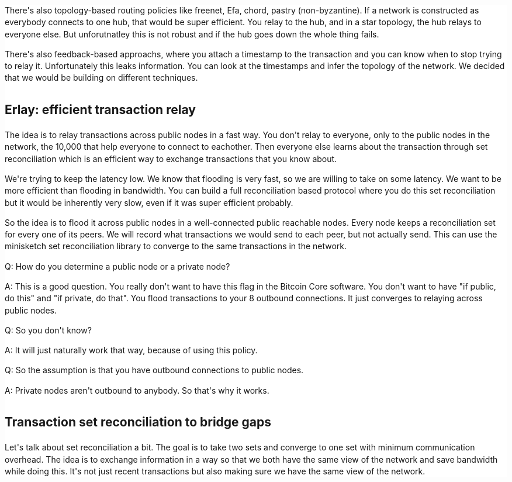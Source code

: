 There's also topology-based routing policies like freenet, Efa, chord,
pastry (non-byzantine). If a network is constructed as everybody
connects to one hub, that would be super efficient. You relay to the
hub, and in a star topology, the hub relays to everyone else. But
unforutnatley this is not robust and if the hub goes down the whole
thing fails.

There's also feedback-based approachs, where you attach a timestamp to
the transaction and you can know when to stop trying to relay it.
Unfortunately this leaks information. You can look at the timestamps and
infer the topology of the network. We decided that we would be building
on different techniques.

## Erlay: efficient transaction relay

The idea is to relay transactions across public nodes in a fast way. You
don't relay to everyone, only to the public nodes in the network, the
10,000 that help everyone to connect to eachother. Then everyone else
learns about the transaction through set reconciliation which is an
efficient way to exchange transactions that you know about.

We're trying to keep the latency low. We know that flooding is very
fast, so we are willing to take on some latency. We want to be more
efficient than flooding in bandwidth. You can build a full
reconciliation based protocol where you do this set reconciliation but
it would be inherently very slow, even if it was super efficient
probably.

So the idea is to flood it across public nodes in a well-connected
public reachable nodes. Every node keeps a reconciliation set for every
one of its peers. We will record what transactions we would send to each
peer, but not actually send. This can use the minisketch set
reconciliation library to converge to the same transactions in the
network.

Q: How do you determine a public node or a private node?

A: This is a good question. You really don't want to have this flag in
the Bitcoin Core software. You don't want to have "if public, do this"
and "if private, do that". You flood transactions to your 8 outbound
connections. It just converges to relaying across public nodes.

Q: So you don't know?

A: It will just naturally work that way, because of using this policy.

Q: So the assumption is that you have outbound connections to public
nodes.

A: Private nodes aren't outbound to anybody. So that's why it works.

## Transaction set reconciliation to bridge gaps

Let's talk about set reconciliation a bit. The goal is to take two sets
and converge to one set with minimum communication overhead. The idea is
to exchange information in a way so that we both have the same view of
the network and save bandwidth while doing this. It's not just recent
transactions but also making sure we have the same view of the network.
